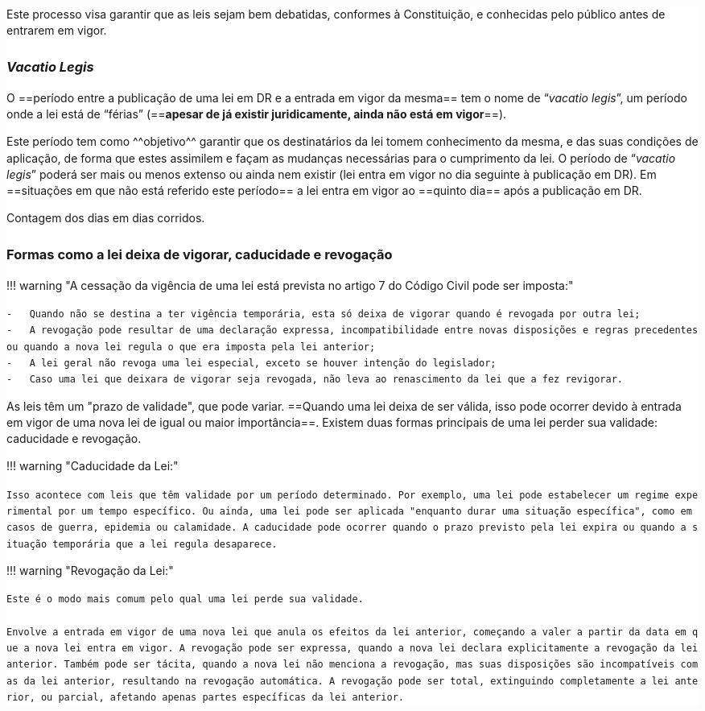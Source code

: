 
Este processo visa garantir que as leis sejam bem debatidas, conformes à Constituição, e conhecidas pelo público antes de entrarem em vigor.

### *Vacatio Legis*

O ==período entre a publicação de uma lei em DR e a entrada em vigor da mesma== tem o nome de “*vacatio legis*”, um período onde a lei está de “férias” (==**apesar de já existir juridicamente, ainda não está em vigor**==).


Este período tem como ^^objetivo^^ garantir que os destinatários da lei tomem conhecimento da mesma, e das suas condições de aplicação, de forma que estes assimilem e façam as mudanças necessárias para o cumprimento da lei.
O período de “*vacatio legis*” poderá ser mais ou menos extenso ou ainda nem existir (lei entra em vigor no dia seguinte à publicação em DR). Em ==situações em que não está referido este período== a lei entra em vigor ao ==quinto dia== após a publicação em DR.


Contagem dos dias em dias corridos.

### Formas como a lei deixa de vigorar, caducidade e revogação

!!! warning "A cessação da vigência de uma lei está prevista no artigo 7 do Código Civil pode ser imposta:"

	-	Quando não se destina a ter vigência temporária, esta só deixa de vigorar quando é revogada por outra lei;
	-	A revogação pode resultar de uma declaração expressa, incompatibilidade entre novas disposições e regras precedentes ou quando a nova lei regula o que era imposta pela lei anterior;
	-	A lei geral não revoga uma lei especial, exceto se houver intenção do legislador;
	-	Caso uma lei que deixara de vigorar seja revogada, não leva ao renascimento da lei que a fez revigorar.


As leis têm um "prazo de validade", que pode variar. ==Quando uma lei deixa de ser válida, isso pode ocorrer devido à entrada em vigor de uma nova lei de igual ou maior importância==. Existem duas formas principais de uma lei perder sua validade: caducidade e revogação.

!!! warning "Caducidade da Lei:"

	Isso acontece com leis que têm validade por um período determinado. Por exemplo, uma lei pode estabelecer um regime experimental por um tempo específico. Ou ainda, uma lei pode ser aplicada "enquanto durar uma situação específica", como em casos de guerra, epidemia ou calamidade. A caducidade pode ocorrer quando o prazo previsto pela lei expira ou quando a situação temporária que a lei regula desaparece.

!!! warning "Revogação da Lei:"

	Este é o modo mais comum pelo qual uma lei perde sua validade. 
	
	Envolve a entrada em vigor de uma nova lei que anula os efeitos da lei anterior, começando a valer a partir da data em que a nova lei entra em vigor. A revogação pode ser expressa, quando a nova lei declara explicitamente a revogação da lei anterior. Também pode ser tácita, quando a nova lei não menciona a revogação, mas suas disposições são incompatíveis com as da lei anterior, resultando na revogação automática. A revogação pode ser total, extinguindo completamente a lei anterior, ou parcial, afetando apenas partes específicas da lei anterior.
